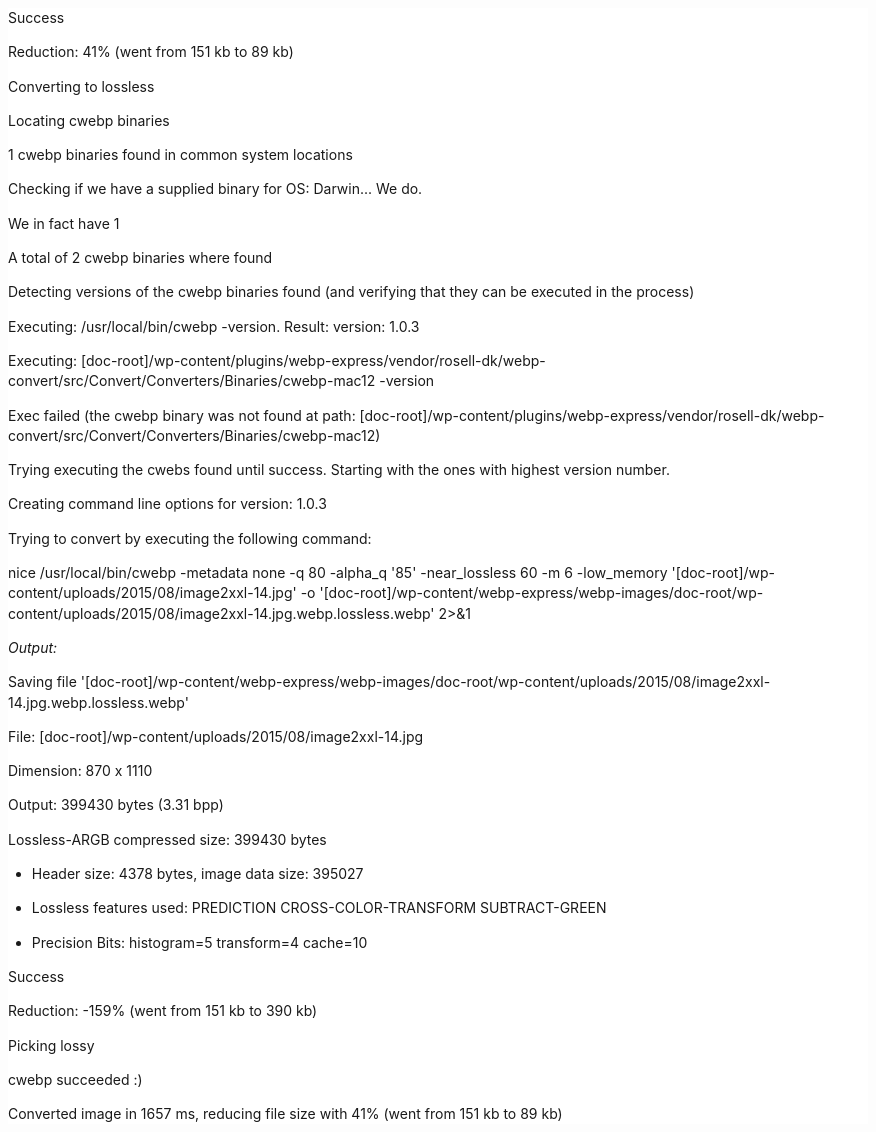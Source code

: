 Success

Reduction: 41% (went from 151 kb to 89 kb)


Converting to lossless

Locating cwebp binaries

1 cwebp binaries found in common system locations

Checking if we have a supplied binary for OS: Darwin... We do.

We in fact have 1

A total of 2 cwebp binaries where found

Detecting versions of the cwebp binaries found (and verifying that they can be executed in the process)

Executing: /usr/local/bin/cwebp -version. Result: version: 1.0.3

Executing: [doc-root]/wp-content/plugins/webp-express/vendor/rosell-dk/webp-convert/src/Convert/Converters/Binaries/cwebp-mac12 -version

Exec failed (the cwebp binary was not found at path: [doc-root]/wp-content/plugins/webp-express/vendor/rosell-dk/webp-convert/src/Convert/Converters/Binaries/cwebp-mac12)

Trying executing the cwebs found until success. Starting with the ones with highest version number.

Creating command line options for version: 1.0.3

Trying to convert by executing the following command:

nice /usr/local/bin/cwebp -metadata none -q 80 -alpha_q '85' -near_lossless 60 -m 6 -low_memory '[doc-root]/wp-content/uploads/2015/08/image2xxl-14.jpg' -o '[doc-root]/wp-content/webp-express/webp-images/doc-root/wp-content/uploads/2015/08/image2xxl-14.jpg.webp.lossless.webp' 2>&1


*Output:* 

Saving file '[doc-root]/wp-content/webp-express/webp-images/doc-root/wp-content/uploads/2015/08/image2xxl-14.jpg.webp.lossless.webp'

File:      [doc-root]/wp-content/uploads/2015/08/image2xxl-14.jpg

Dimension: 870 x 1110

Output:    399430 bytes (3.31 bpp)

Lossless-ARGB compressed size: 399430 bytes

  * Header size: 4378 bytes, image data size: 395027

  * Lossless features used: PREDICTION CROSS-COLOR-TRANSFORM SUBTRACT-GREEN

  * Precision Bits: histogram=5 transform=4 cache=10


Success

Reduction: -159% (went from 151 kb to 390 kb)


Picking lossy

cwebp succeeded :)


Converted image in 1657 ms, reducing file size with 41% (went from 151 kb to 89 kb)

